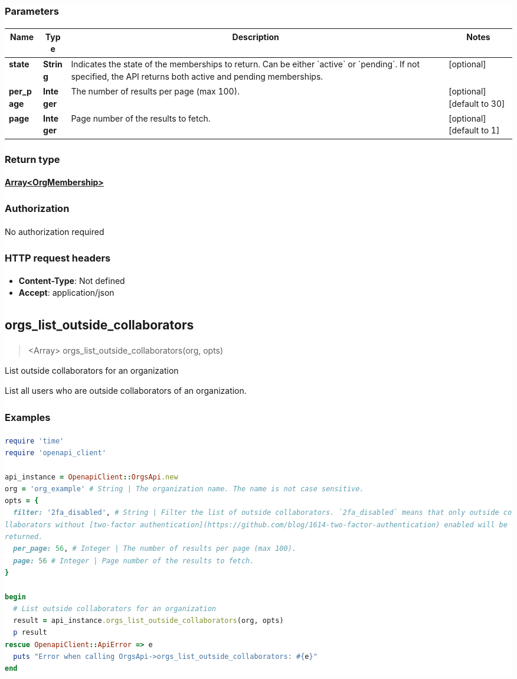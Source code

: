 ### Parameters

| Name | Type | Description | Notes |
| ---- | ---- | ----------- | ----- |
| **state** | **String** | Indicates the state of the memberships to return. Can be either &#x60;active&#x60; or &#x60;pending&#x60;. If not specified, the API returns both active and pending memberships. | [optional] |
| **per_page** | **Integer** | The number of results per page (max 100). | [optional][default to 30] |
| **page** | **Integer** | Page number of the results to fetch. | [optional][default to 1] |

### Return type

[**Array&lt;OrgMembership&gt;**](OrgMembership.md)

### Authorization

No authorization required

### HTTP request headers

- **Content-Type**: Not defined
- **Accept**: application/json


## orgs_list_outside_collaborators

> <Array<SimpleUser1>> orgs_list_outside_collaborators(org, opts)

List outside collaborators for an organization

List all users who are outside collaborators of an organization.

### Examples

```ruby
require 'time'
require 'openapi_client'

api_instance = OpenapiClient::OrgsApi.new
org = 'org_example' # String | The organization name. The name is not case sensitive.
opts = {
  filter: '2fa_disabled', # String | Filter the list of outside collaborators. `2fa_disabled` means that only outside collaborators without [two-factor authentication](https://github.com/blog/1614-two-factor-authentication) enabled will be returned.
  per_page: 56, # Integer | The number of results per page (max 100).
  page: 56 # Integer | Page number of the results to fetch.
}

begin
  # List outside collaborators for an organization
  result = api_instance.orgs_list_outside_collaborators(org, opts)
  p result
rescue OpenapiClient::ApiError => e
  puts "Error when calling OrgsApi->orgs_list_outside_collaborators: #{e}"
end
```
